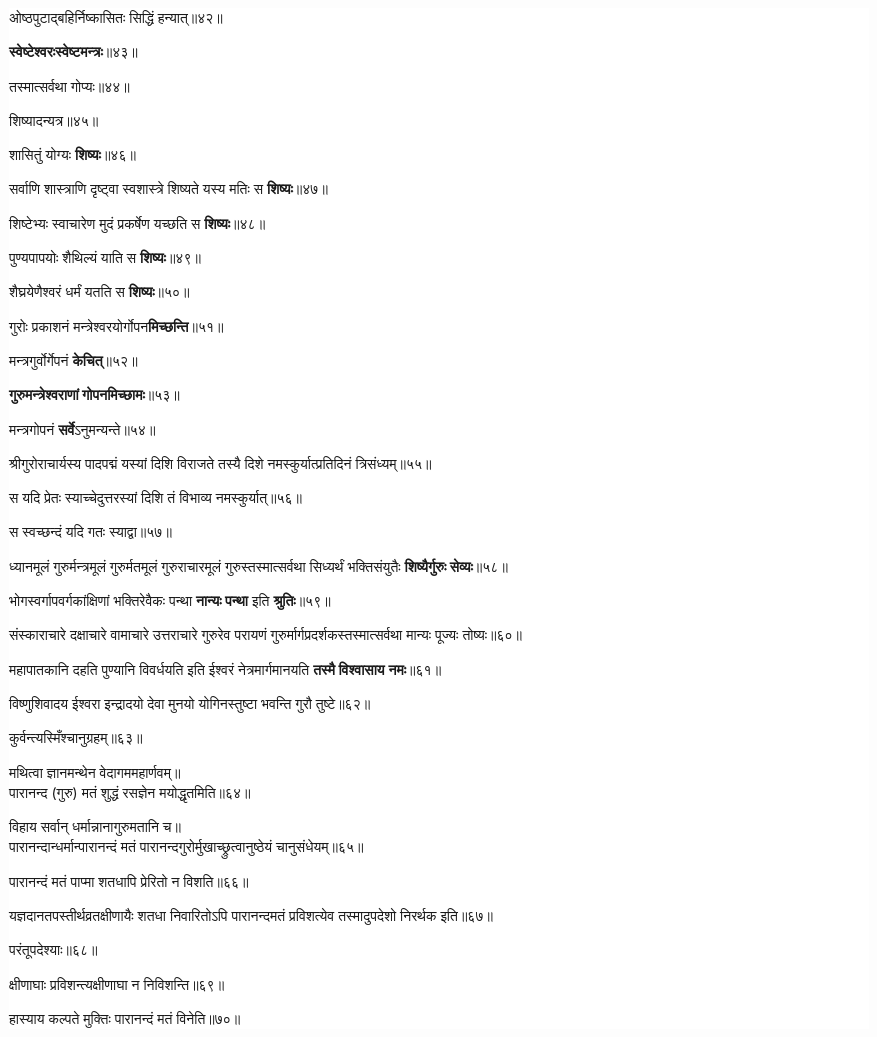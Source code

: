 

ओष्ठपुटाद्बहिर्निष्कासितः सिद्धिं हन्यात्॥४२॥

**स्वेष्टेश्वरःस्वेष्टमन्त्रः**॥४३॥

तस्मात्सर्वथा गोप्यः॥४४॥

शिष्यादन्यत्र॥४५॥

शासितुं योग्यः **शिष्यः**॥४६॥

सर्वाणि शास्त्राणि दृष्ट्वा स्वशास्त्रे शिष्यते यस्य मतिः स **शिष्यः**॥४७॥

शिष्टेभ्यः स्वाचारेण मुदं प्रकर्षेण यच्छति स **शिष्यः**॥४८॥

पुण्यपापयोः शैथिल्यं याति स **शिष्यः**॥४९॥

शैघ्रयेणैश्वरं धर्मं यतति स **शिष्यः**॥५०॥

गुरोः प्रकाशनं मन्त्रेश्वरयोर्गोपन**मिच्छन्ति**॥५१॥

मन्त्रगुर्वोर्गेपनं **केचित्**॥५२॥

**गुरुमन्त्रेश्वराणां गोपनमिच्छामः**॥५३॥

मन्त्रगोपनं **सर्वे**ऽनुमन्यन्ते॥५४॥

श्रीगुरोराचार्यस्य पादपद्मं यस्यां दिशि विराजते तस्यै दिशे नमस्कुर्यात्प्रतिदिनं त्रिसंध्यम्॥५५॥

स यदि प्रेतः स्याच्चेदुत्तरस्यां दिशि तं विभाव्य नमस्कुर्यात्॥५६॥

स स्वच्छन्दं यदि गतः स्याद्वा॥५७॥

ध्यानमूलं गुरुर्मन्त्रमूलं गुरुर्मतमूलं गुरुराचारमूलं गुरुस्तस्मात्सर्वथा सिध्यर्थं भक्तिसंयुतैः **शिष्यैर्गुरुः सेव्यः**॥५८॥

भोगस्वर्गापवर्गकांक्षिणां भक्तिरेवैकः पन्था **नान्यः पन्था** इति **श्रुतिः**॥५९॥

संस्काराचारे दक्षाचारे वामाचारे उत्तराचारे गुरुरेव परायणं गुरुर्मार्गप्रदर्शकस्तस्मात्सर्वथा मान्यः पूज्यः तोष्यः॥६०॥

महापातकानि दहति पुण्यानि विवर्धयति इति ईश्वरं नेत्रमार्गमानयति **तस्मै विश्वासाय** **नमः**॥६१॥

विष्णुशिवादय ईश्वरा इन्द्रादयो देवा मुनयो योगिनस्तुष्टा भवन्ति गुरौ तुष्टे॥६२॥

कुर्वन्त्यस्मिँश्चानुग्रहम्॥६३॥

मथित्वा ज्ञानमन्थेन वेदागममहार्णवम्॥  
पारानन्द (गुरु) मतं शुद्धं रसज्ञेन मयोद्धृतमिति॥६४॥

विहाय सर्वान् धर्मान्नानागुरुमतानि च॥  
पारानन्दान्धर्मान्पारानन्दं मतं पारानन्दगुरोर्मुखाच्छ्रुत्वानुष्ठेयं चानुसंधेयम्॥६५॥



पारानन्दं मतं पाप्मा शतधापि प्रेरितो न विशति॥६६॥

यज्ञदानतपस्तीर्थव्रतक्षीणायैः शतधा निवारितोऽपि पारानन्दमतं प्रविशत्येव तस्मादुपदेशो निरर्थक इति॥६७॥

परंतूपदेश्याः॥६८॥

क्षीणाघाः प्रविशन्त्यक्षीणाघा न निविशन्ति॥६९॥

हास्याय कल्पते मुक्तिः पारानन्दं मतं विनेति॥७०॥
